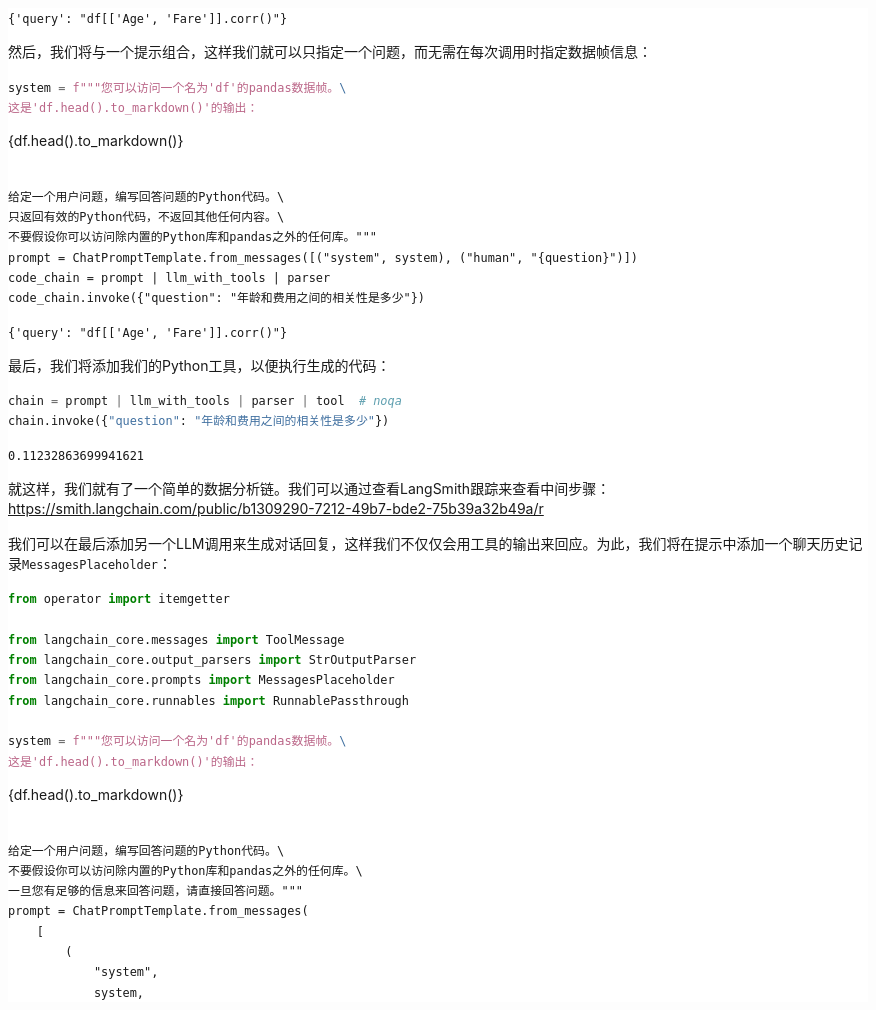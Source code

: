


    {'query': "df[['Age', 'Fare']].corr()"}



然后，我们将与一个提示组合，这样我们就可以只指定一个问题，而无需在每次调用时指定数据帧信息：


```python
system = f"""您可以访问一个名为'df'的pandas数据帧。\
这是'df.head().to_markdown()'的输出：

```
{df.head().to_markdown()}
```

给定一个用户问题，编写回答问题的Python代码。\
只返回有效的Python代码，不返回其他任何内容。\
不要假设你可以访问除内置的Python库和pandas之外的任何库。"""
prompt = ChatPromptTemplate.from_messages([("system", system), ("human", "{question}")])
code_chain = prompt | llm_with_tools | parser
code_chain.invoke({"question": "年龄和费用之间的相关性是多少"})
```




    {'query': "df[['Age', 'Fare']].corr()"}



最后，我们将添加我们的Python工具，以便执行生成的代码：


```python
chain = prompt | llm_with_tools | parser | tool  # noqa
chain.invoke({"question": "年龄和费用之间的相关性是多少"})
```




    0.11232863699941621



就这样，我们就有了一个简单的数据分析链。我们可以通过查看LangSmith跟踪来查看中间步骤：https://smith.langchain.com/public/b1309290-7212-49b7-bde2-75b39a32b49a/r

我们可以在最后添加另一个LLM调用来生成对话回复，这样我们不仅仅会用工具的输出来回应。为此，我们将在提示中添加一个聊天历史记录`MessagesPlaceholder`：


```python
from operator import itemgetter

from langchain_core.messages import ToolMessage
from langchain_core.output_parsers import StrOutputParser
from langchain_core.prompts import MessagesPlaceholder
from langchain_core.runnables import RunnablePassthrough

system = f"""您可以访问一个名为'df'的pandas数据帧。\
这是'df.head().to_markdown()'的输出：

```
{df.head().to_markdown()}
```

给定一个用户问题，编写回答问题的Python代码。\
不要假设你可以访问除内置的Python库和pandas之外的任何库。\
一旦您有足够的信息来回答问题，请直接回答问题。"""
prompt = ChatPromptTemplate.from_messages(
    [
        (
            "system",
            system,
```
